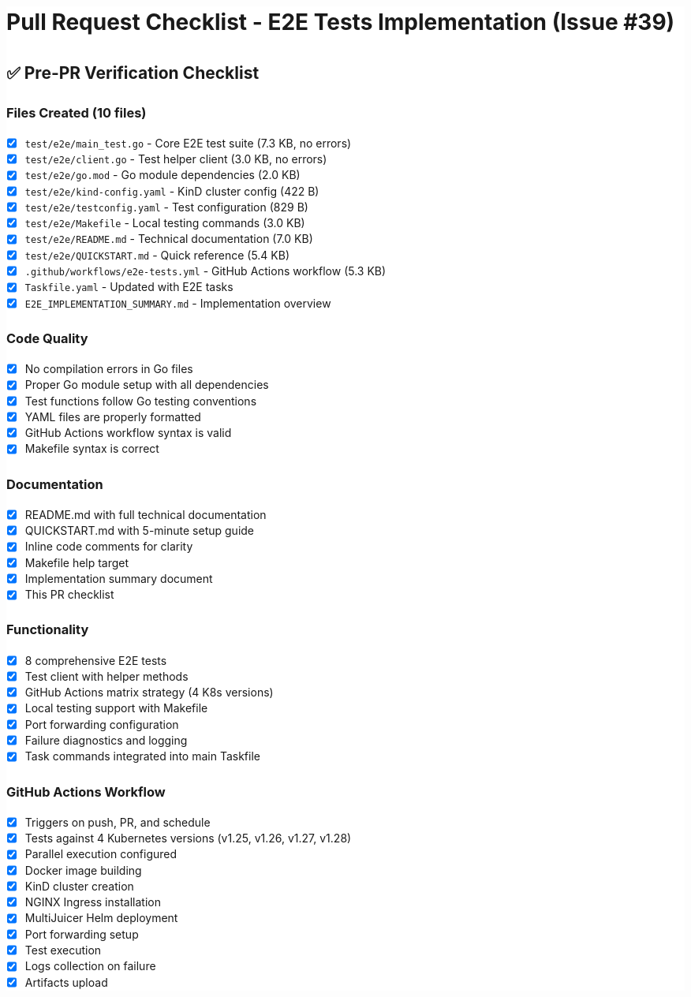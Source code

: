 # Pull Request Checklist - E2E Tests Implementation (Issue #39)

## ✅ Pre-PR Verification Checklist

### Files Created (10 files)
- [x] `test/e2e/main_test.go` - Core E2E test suite (7.3 KB, no errors)
- [x] `test/e2e/client.go` - Test helper client (3.0 KB, no errors)
- [x] `test/e2e/go.mod` - Go module dependencies (2.0 KB)
- [x] `test/e2e/kind-config.yaml` - KinD cluster config (422 B)
- [x] `test/e2e/testconfig.yaml` - Test configuration (829 B)
- [x] `test/e2e/Makefile` - Local testing commands (3.0 KB)
- [x] `test/e2e/README.md` - Technical documentation (7.0 KB)
- [x] `test/e2e/QUICKSTART.md` - Quick reference (5.4 KB)
- [x] `.github/workflows/e2e-tests.yml` - GitHub Actions workflow (5.3 KB)
- [x] `Taskfile.yaml` - Updated with E2E tasks
- [x] `E2E_IMPLEMENTATION_SUMMARY.md` - Implementation overview

### Code Quality
- [x] No compilation errors in Go files
- [x] Proper Go module setup with all dependencies
- [x] Test functions follow Go testing conventions
- [x] YAML files are properly formatted
- [x] GitHub Actions workflow syntax is valid
- [x] Makefile syntax is correct

### Documentation
- [x] README.md with full technical documentation
- [x] QUICKSTART.md with 5-minute setup guide
- [x] Inline code comments for clarity
- [x] Makefile help target
- [x] Implementation summary document
- [x] This PR checklist

### Functionality
- [x] 8 comprehensive E2E tests
- [x] Test client with helper methods
- [x] GitHub Actions matrix strategy (4 K8s versions)
- [x] Local testing support with Makefile
- [x] Port forwarding configuration
- [x] Failure diagnostics and logging
- [x] Task commands integrated into main Taskfile

### GitHub Actions Workflow
- [x] Triggers on push, PR, and schedule
- [x] Tests against 4 Kubernetes versions (v1.25, v1.26, v1.27, v1.28)
- [x] Parallel execution configured
- [x] Docker image building
- [x] KinD cluster creation
- [x] NGINX Ingress installation
- [x] MultiJuicer Helm deployment
- [x] Port forwarding setup
- [x] Test execution
- [x] Logs collection on failure
- [x] Artifacts upload
